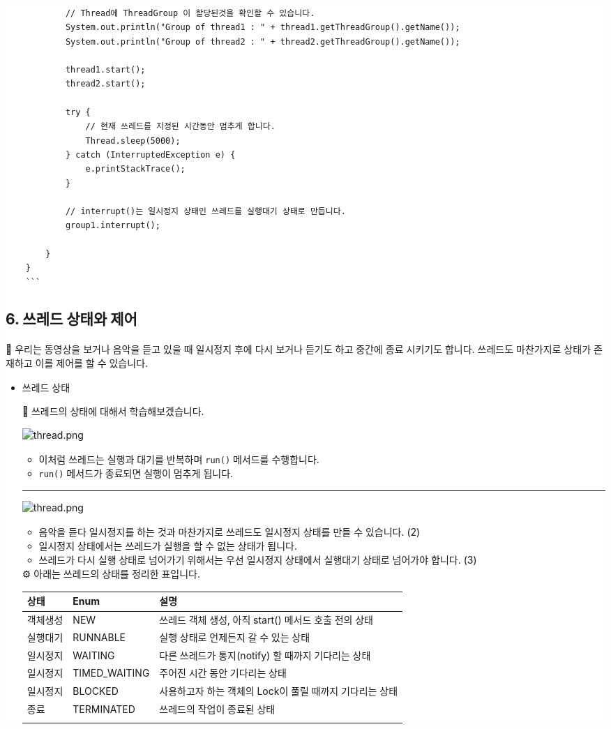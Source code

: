                 // Thread에 ThreadGroup 이 할당된것을 확인할 수 있습니다.
                System.out.println("Group of thread1 : " + thread1.getThreadGroup().getName());
                System.out.println("Group of thread2 : " + thread2.getThreadGroup().getName());
        
                thread1.start();
                thread2.start();
        
                try {
                    // 현재 쓰레드를 지정된 시간동안 멈추게 합니다.
                    Thread.sleep(5000);
                } catch (InterruptedException e) {
                    e.printStackTrace();
                }
        
                // interrupt()는 일시정지 상태인 쓰레드를 실행대기 상태로 만듭니다.
                group1.interrupt();
        
            }
        }
        ```
        

## 6. 쓰레드 상태와 제어

<aside>
📌 우리는 동영상을 보거나 음악을 듣고 있을 때 일시정지 후에 다시 보거나 듣기도 하고 중간에 종료 시키기도 합니다. 쓰레드도 마찬가지로 상태가 존재하고 이를 제어를 할 수 있습니다.

</aside>

- 쓰레드 상태
    
    <aside>
    📌 쓰레드의 상태에 대해서 학습해보겠습니다.
    
    </aside>
    
    ![thread.png](https://s3-us-west-2.amazonaws.com/secure.notion-static.com/3c55d71e-361d-4b23-84cf-7561b02f8bf8/thread.png)
    
    - 이처럼 쓰레드는 실행과 대기를 반복하며 `run()` 메서드를 수행합니다.
    - `run()` 메서드가 종료되면 실행이 멈추게 됩니다.
    
    ---
    
    ![thread.png](https://s3-us-west-2.amazonaws.com/secure.notion-static.com/fa57b93f-6ba0-43a7-8e86-995fc1f42c6f/thread.png)
    
    - 음악을 듣다 일시정지를 하는 것과 마찬가지로 쓰레드도 일시정지 상태를 만들 수 있습니다. (2)
    - 일시정지 상태에서는 쓰레드가 실행을 할 수 없는 상태가 됩니다.
    - 쓰레드가 다시 실행 상태로 넘어가기 위해서는 우선 일시정지 상태에서 실행대기 상태로 넘어가야 합니다. (3)
    
    <aside>
    ⚙ 아래는 쓰레드의 상태를 정리한 표입니다.
    
    | 상태 | Enum | 설명 |
    | --- | --- | --- |
    | 객체생성 | NEW | 쓰레드 객체 생성, 아직 start() 메서드 호출 전의 상태 |
    | 실행대기 | RUNNABLE | 실행 상태로 언제든지 갈 수 있는 상태 |
    | 일시정지 | WAITING | 다른 쓰레드가 통지(notify) 할 때까지 기다리는 상태 |
    | 일시정지 | TIMED_WAITING | 주어진 시간 동안 기다리는 상태 |
    | 일시정지 | BLOCKED | 사용하고자 하는 객체의 Lock이 풀릴 때까지 기다리는 상태 |
    | 종료 | TERMINATED | 쓰레드의 작업이 종료된 상태 |
    |  |  |  |
    </aside>
    